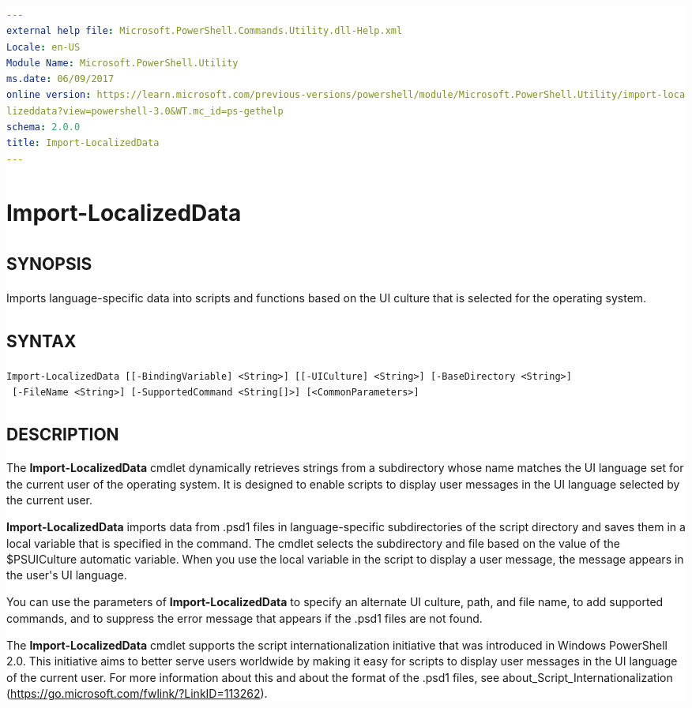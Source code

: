 ```yaml
---
external help file: Microsoft.PowerShell.Commands.Utility.dll-Help.xml
Locale: en-US
Module Name: Microsoft.PowerShell.Utility
ms.date: 06/09/2017
online version: https://learn.microsoft.com/previous-versions/powershell/module/Microsoft.PowerShell.Utility/import-localizeddata?view=powershell-3.0&WT.mc_id=ps-gethelp
schema: 2.0.0
title: Import-LocalizedData
---
```

# Import-LocalizedData

## SYNOPSIS

Imports language-specific data into scripts and functions based on the UI culture that is selected for the operating system.

## SYNTAX

```
Import-LocalizedData [[-BindingVariable] <String>] [[-UICulture] <String>] [-BaseDirectory <String>]
 [-FileName <String>] [-SupportedCommand <String[]>] [<CommonParameters>]
```

## DESCRIPTION

The **Import-LocalizedData** cmdlet dynamically retrieves strings from a subdirectory whose name matches the UI language set for the current user of the operating system.
It is designed to enable scripts to display user messages in the UI language selected by the current user.

**Import-LocalizedData** imports data from .psd1 files in language-specific subdirectories of the script directory and saves them in a local variable that is specified in the command.
The cmdlet selects the subdirectory and file based on the value of the $PSUICulture automatic variable.
When you use the local variable in the script to display a user message, the message appears in the user's UI language.

You can use the parameters of **Import-LocalizedData** to specify an alternate UI culture, path, and file name, to add supported commands, and to suppress the error message that appears if the .psd1 files are not found.

The **Import-LocalizedData** cmdlet supports the script internationalization initiative that was introduced in Windows PowerShell 2.0.
This initiative aims to better serve users worldwide by making it easy for scripts to display user messages in the UI language of the current user.
For more information about this and about the format of the .psd1 files, see about_Script_Internationalization (https://go.microsoft.com/fwlink/?LinkID=113262).

